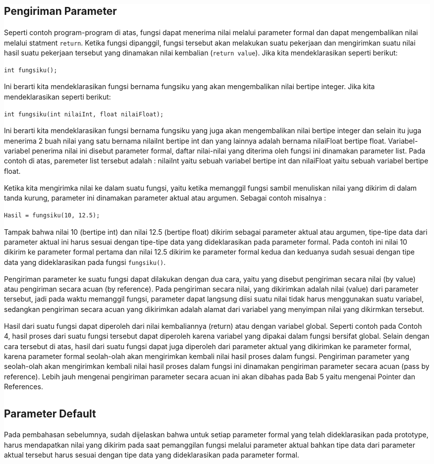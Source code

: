 ## Pengiriman Parameter  

Seperti contoh program-program di atas, fungsi dapat menerima nilai melalui parameter formal dan  dapat mengembalikan nilai melalui statment `return`. Ketika fungsi dipanggil, fungsi tersebut akan  melakukan suatu pekerjaan dan mengirimkan suatu nilai hasil suatu pekerjaan tersebut yang dinamakan  nilai kembalian (`return value`). Jika kita mendeklarasikan seperti berikut:  


	int fungsiku();  

Ini berarti kita mendeklarasikan fungsi bernama fungsiku yang akan mengembalikan nilai bertipe  integer. Jika kita mendeklarasikan seperti berikut:  


	int fungsiku(int nilaiInt, float nilaiFloat);  

Ini berarti kita mendeklarasikan fungsi bernama fungsiku yang juga akan mengembalikan nilai bertipe  integer dan selain itu juga menerima 2 buah nilai yang satu bernama nilaiInt bertipe int dan yang  lainnya adalah bernama nilaiFloat bertipe float. Variabel-variabel penerima nilai ini disebut parameter  formal, daftar nilai-nilai yang diterima oleh fungsi ini dinamakan parameter list. Pada contoh di atas,  paremeter list tersebut adalah : nilaiInt yaitu sebuah variabel bertipe int dan nilaiFloat yaitu sebuah  variabel bertipe float.   

Ketika kita mengirimka nilai ke dalam suatu fungsi, yaitu ketika memanggil fungsi sambil menuliskan nilai  yang dikirim di dalam tanda kurung, parameter ini dinamakan parameter aktual atau argumen. Sebagai  contoh misalnya :  


	Hasil = fungsiku(10, 12.5);  

Tampak bahwa nilai 10 (bertipe int) dan nilai 12.5 (bertipe float) dikirim sebagai parameter aktual atau  argumen, tipe-tipe data dari parameter aktual ini harus sesuai dengan tipe-tipe data yang dideklarasikan  pada parameter formal. Pada contoh ini nilai 10 dikirim ke parameter formal pertama dan nilai 12.5  dikirim ke parameter formal kedua dan keduanya sudah sesuai dengan tipe data yang dideklarasikan  pada fungsi `fungsiku()`.  

Pengiriman parameter ke suatu fungsi dapat dilakukan dengan dua cara, yaitu yang disebut pengiriman  secara nilai (by value) atau pengiriman secara acuan (by reference). Pada pengiriman secara nilai, yang  dikirimkan adalah nilai (value) dari parameter tersebut, jadi pada waktu memanggil fungsi, parameter  dapat langsung diisi suatu nilai tidak harus menggunakan suatu variabel, sedangkan pengiriman secara  acuan yang dikirimkan adalah alamat dari variabel yang menyimpan nilai yang dikirmkan tersebut.  

Hasil dari suatu fungsi dapat diperoleh dari nilai kembaliannya (return) atau dengan variabel global.  Seperti contoh pada Contoh 4, hasil proses dari suatu fungsi tersebut dapat diperoleh karena variabel yang  dipakai dalam fungsi bersifat global. Selain dengan cara tersebut di atas, hasil dari suatu fungsi dapat  juga diperoleh dari parameter aktual yang dikirimkan ke parameter formal, karena parameter formal  seolah-olah akan mengirimkan kembali nilai hasil proses dalam fungsi. Pengiriman parameter yang  seolah-olah akan mengirimkan kembali nilai hasil proses dalam fungsi ini dinamakan pengiriman  parameter secara acuan (pass by reference). Lebih jauh mengenai pengiriman parameter secara acuan  ini akan dibahas pada Bab 5 yaitu mengenai Pointer dan References.  

## Parameter Default  

Pada pembahasan sebelumnya, sudah dijelaskan bahwa untuk setiap parameter formal yang telah  dideklarasikan pada prototype, harus mendapatkan nilai yang dikirim pada saat pemanggilan fungsi  melalui parameter aktual bahkan tipe data dari parameter aktual tersebut harus sesuai dengan tipe data  yang dideklarasikan pada parameter formal.  
